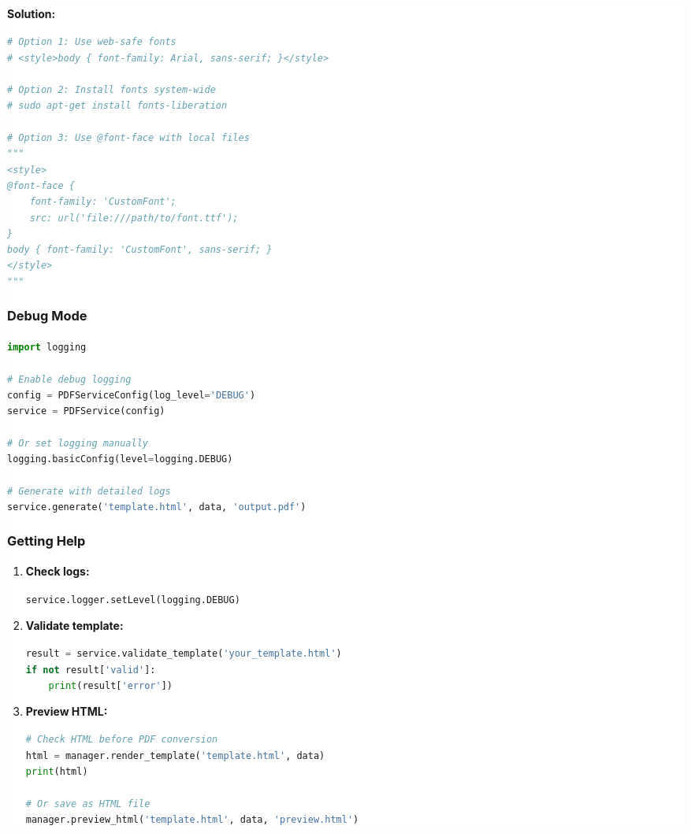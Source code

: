 **Solution:**
```python
# Option 1: Use web-safe fonts
# <style>body { font-family: Arial, sans-serif; }</style>

# Option 2: Install fonts system-wide
# sudo apt-get install fonts-liberation

# Option 3: Use @font-face with local files
"""
<style>
@font-face {
    font-family: 'CustomFont';
    src: url('file:///path/to/font.ttf');
}
body { font-family: 'CustomFont', sans-serif; }
</style>
"""
```

### Debug Mode

```python
import logging

# Enable debug logging
config = PDFServiceConfig(log_level='DEBUG')
service = PDFService(config)

# Or set logging manually
logging.basicConfig(level=logging.DEBUG)

# Generate with detailed logs
service.generate('template.html', data, 'output.pdf')
```

### Getting Help

1. **Check logs:**
   ```python
   service.logger.setLevel(logging.DEBUG)
   ```

2. **Validate template:**
   ```python
   result = service.validate_template('your_template.html')
   if not result['valid']:
       print(result['error'])
   ```

3. **Preview HTML:**
   ```python
   # Check HTML before PDF conversion
   html = manager.render_template('template.html', data)
   print(html)
   
   # Or save as HTML file
   manager.preview_html('template.html', data, 'preview.html')
   ```
